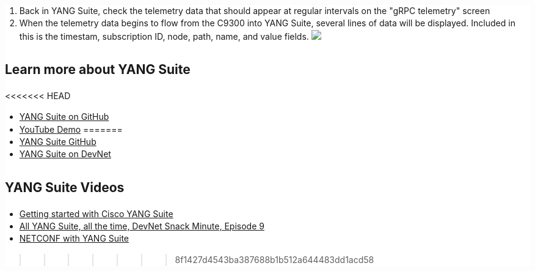 1. Back in YANG Suite, check the telemetry data that should appear at regular intervals on the "gRPC telemetry" screen
1. When the telemetry data begins to flow from the C9300 into YANG Suite, several lines of data will be displayed. Included in this is the timestam, subscription ID, node, path, name, and value fields.
![](./imgs/grpc_telemetry_data.png)


## Learn more about YANG Suite
<<<<<<< HEAD
- [YANG Suite on GitHub](https://github.com/CiscoDevNet/yangsuite)
- [YouTube Demo](https://youtu.be/smrhjL5Ayz0)
=======
- [YANG Suite GitHub](https://github.com/CiscoDevNet/yangsuite)
- [YANG Suite on DevNet](https://developer.cisco.com/yangsuite/)

## YANG Suite Videos
- [Getting started with Cisco YANG Suite](https://youtu.be/smrhjL5Ayz0)
- [All YANG Suite, all the time, DevNet Snack Minute, Episode 9](https://www.youtube.com/watch?v=3zmNDfn8b38)
- [NETCONF with YANG Suite](https://www.youtube.com/watch?v=dTun33611JA)
>>>>>>> 8f1427d4543ba387688b1b512a644483dd1acd58
